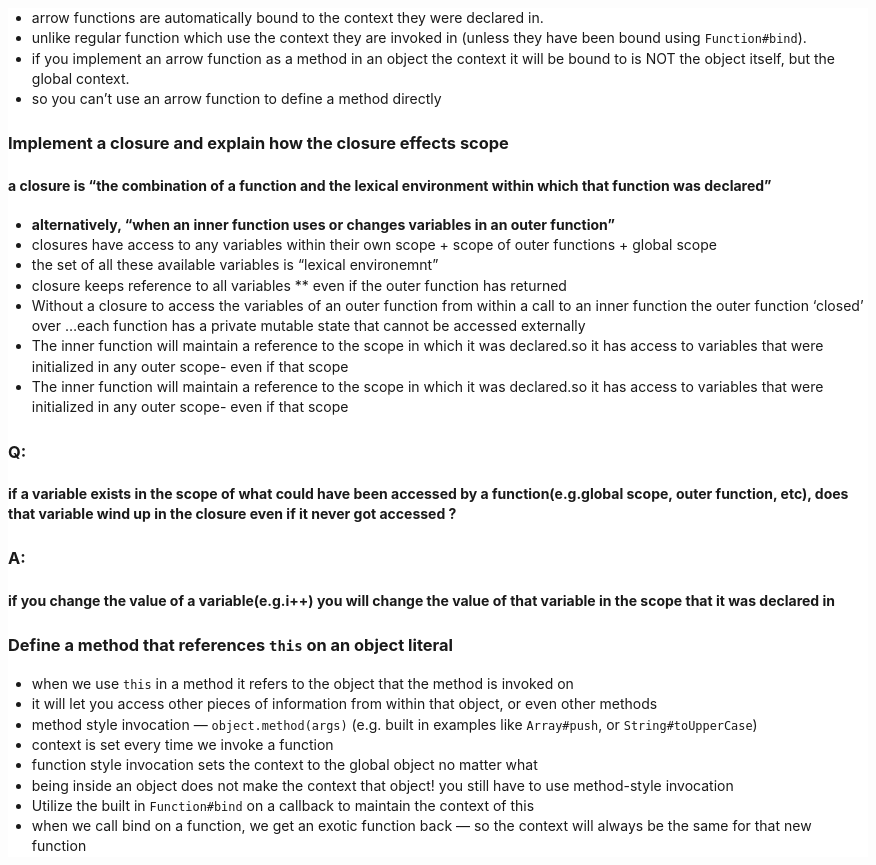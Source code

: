 -   <span id="98d6">arrow functions are automatically bound to the context they were declared in.</span>
-   <span id="c91b">unlike regular function which use the context they are invoked in (unless they have been bound using `Function#bind`).</span>
-   <span id="66a9">if you implement an arrow function as a method in an object the context it will be bound to is NOT the object itself, but the global context.</span>
-   <span id="b6e8">so you can’t use an arrow function to define a method directly</span>

### Implement a closure and explain how the closure effects scope

#### a closure is “the combination of a function and the lexical environment within which that function was declared”

-   <span id="bb50">**alternatively, “when an inner function uses or changes variables in an outer function”**</span>
-   <span id="87c8">closures have access to any variables within their own scope + scope of outer functions + global scope</span>
-   <span id="a9e4">the set of all these available variables is “lexical environemnt”</span>
-   <span id="8562">closure keeps reference to all variables \*\* even if the outer function has returned</span>
-   <span id="0a13">Without a closure to access the variables of an outer function from within a call to an inner function the outer function ‘closed’ over …each function has a private mutable state that cannot be accessed externally</span>
-   <span id="2d6a">The inner function will maintain a reference to the scope in which it was declared.so it has access to variables that were initialized in any outer scope- even if that scope</span>
-   <span id="d0d9">The inner function will maintain a reference to the scope in which it was declared.so it has access to variables that were initialized in any outer scope- even if that scope</span>

### Q:

#### if a variable exists in the scope of what could have been accessed by a function(e.g.global scope, outer function, etc), does that variable wind up in the closure even if it never got accessed ?

### A:

#### if you change the value of a variable(e.g.i++) you will change the value of that variable in the scope that it was declared in

### Define a method that references `this` on an object literal

-   <span id="e43c">when we use `this` in a method it refers to the object that the method is invoked on</span>
-   <span id="568d">it will let you access other pieces of information from within that object, or even other methods</span>
-   <span id="3cc8">method style invocation — `object.method(args)` (e.g. built in examples like `Array#push`, or `String#toUpperCase`)</span>
-   <span id="e9b1">context is set every time we invoke a function</span>
-   <span id="5423">function style invocation sets the context to the global object no matter what</span>
-   <span id="31b8">being inside an object does not make the context that object! you still have to use method-style invocation</span>
-   <span id="fa5a">Utilize the built in `Function#bind` on a callback to maintain the context of this</span>
-   <span id="5e6d">when we call bind on a function, we get an exotic function back — so the context will always be the same for that new function</span>
